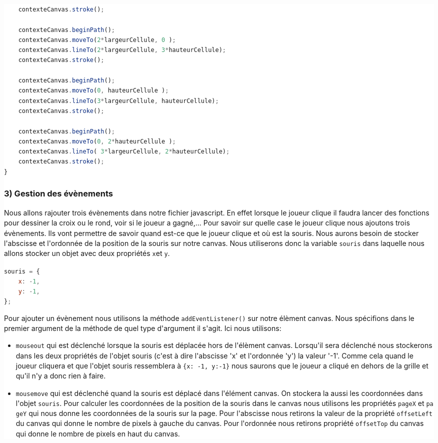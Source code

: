 ```js
    contexteCanvas.stroke();

    contexteCanvas.beginPath();
    contexteCanvas.moveTo(2*largeurCellule, 0 );
    contexteCanvas.lineTo(2*largeurCellule, 3*hauteurCellule);
    contexteCanvas.stroke();

    contexteCanvas.beginPath();
    contexteCanvas.moveTo(0, hauteurCellule );
    contexteCanvas.lineTo(3*largeurCellule, hauteurCellule);
    contexteCanvas.stroke();

    contexteCanvas.beginPath();
    contexteCanvas.moveTo(0, 2*hauteurCellule );
    contexteCanvas.lineTo( 3*largeurCellule, 2*hauteurCellule);
    contexteCanvas.stroke();
}
```



### 3) Gestion des évènements

Nous allons rajouter trois évènements dans notre fichier javascript. En effet lorsque le joueur clique il faudra lancer des fonctions pour dessiner la croix ou le rond, voir si le joueur a gagné,... 
Pour savoir sur quelle case le joueur clique nous ajoutons trois évènements. Ils vont permettre de savoir quand est-ce que le joueur clique et où est la souris. 
Nous aurons besoin de stocker l'abscisse et l'ordonnée de la position de la souris sur notre canvas. Nous utiliserons donc la variable `souris` dans laquelle nous allons stocker un objet avec deux propriétés `x`et `y`. 


```js
souris = {
    x: -1,
    y: -1,
};
```

Pour ajouter un évènement nous utilisons la méthode `addEventListener()` sur  notre élèment canvas. Nous spécifions dans le premier argument de la méthode de quel type d'argument il s'agit. Ici nous utilisons:
- `mouseout` qui est déclenché lorsque la souris est déplacée hors de l'élèment
  canvas. Lorsqu'il sera déclenché nous stockerons dans les deux propriétés de 
  l'objet souris (c'est à dire l'abscisse 'x' et l'ordonnée 'y') la valeur '-1'. 
  Comme cela quand le joueur cliquera et que l'objet souris ressemblera à
  `{x: -1, y:-1}` nous saurons que le joueur a cliqué en dehors de la grille et qu'il
  n'y a donc rien à faire.

  

- `mousemove`  qui est déclenché quand la souris est déplacé dans l'élément canvas. On stockera la aussi
  les coordonnées dans l'objet `souris`. Pour calculer les coordonnées de la position de la souris 
  dans le canvas nous utilisons les propriétés `pageX` et `pageY` qui nous donne les 
  coordonnées de la souris sur la page. Pour l'abscisse nous retirons la valeur 
  de la propriété `offsetLeft` du canvas qui donne le nombre de pixels à gauche du canvas. 
  Pour l'ordonnée nous retirons propriété `offsetTop` du canvas qui donne le nombre de pixels en haut du canvas.  
